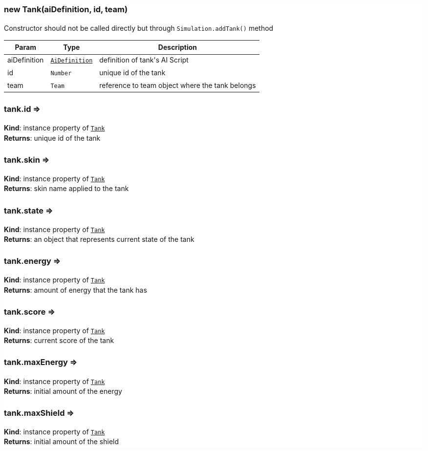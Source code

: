 <a name="new_Tank_new"></a>

### new Tank(aiDefinition, id, team)
Constructor should not be called directly but through
`Simulation.addTank()` method


| Param | Type | Description |
| --- | --- | --- |
| aiDefinition | [<code>AiDefinition</code>](#AiDefinition) | definition of tank's AI Script |
| id | <code>Number</code> | unique id of the tank |
| team | <code>Team</code> | reference to team object where the tank belongs |

<a name="Tank+id"></a>

### tank.id ⇒
**Kind**: instance property of [<code>Tank</code>](#Tank)  
**Returns**: unique id of the tank  
<a name="Tank+skin"></a>

### tank.skin ⇒
**Kind**: instance property of [<code>Tank</code>](#Tank)  
**Returns**: skin name applied to the tank  
<a name="Tank+state"></a>

### tank.state ⇒
**Kind**: instance property of [<code>Tank</code>](#Tank)  
**Returns**: an object that represents current state of the tank  
<a name="Tank+energy"></a>

### tank.energy ⇒
**Kind**: instance property of [<code>Tank</code>](#Tank)  
**Returns**: amount of energy that the tank has  
<a name="Tank+score"></a>

### tank.score ⇒
**Kind**: instance property of [<code>Tank</code>](#Tank)  
**Returns**: current score of the tank  
<a name="Tank+maxEnergy"></a>

### tank.maxEnergy ⇒
**Kind**: instance property of [<code>Tank</code>](#Tank)  
**Returns**: initial amount of the energy  
<a name="Tank+maxShield"></a>

### tank.maxShield ⇒
**Kind**: instance property of [<code>Tank</code>](#Tank)  
**Returns**: initial amount of the shield  
<a name="Tank+radarRange"></a>
